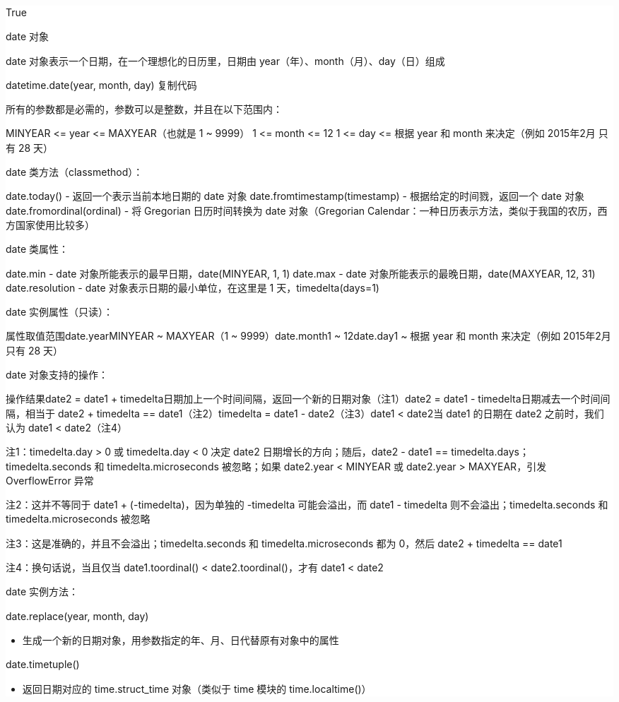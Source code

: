 True




date 对象

date 对象表示一个日期，在一个理想化的日历里，日期由 year（年）、month（月）、day（日）组成

datetime.date(year, month, day)
复制代码

所有的参数都是必需的，参数可以是整数，并且在以下范围内：

MINYEAR <= year <= MAXYEAR（也就是 1 ~ 9999）
1 <= month <= 12
1 <= day <= 根据 year 和 month 来决定（例如 2015年2月 只有 28 天）


date 类方法（classmethod）：

date.today() - 返回一个表示当前本地日期的 date 对象
date.fromtimestamp(timestamp) - 根据给定的时间戮，返回一个 date 对象
date.fromordinal(ordinal) - 将 Gregorian 日历时间转换为 date 对象（Gregorian Calendar：一种日历表示方法，类似于我国的农历，西方国家使用比较多）


date 类属性：

date.min - date 对象所能表示的最早日期，date(MINYEAR, 1, 1)
date.max - date 对象所能表示的最晚日期，date(MAXYEAR, 12, 31)
date.resolution - date 对象表示日期的最小单位，在这里是 1 天，timedelta(days=1)


date 实例属性（只读）：

属性取值范围date.yearMINYEAR ~ MAXYEAR（1 ~ 9999）date.month1 ~ 12date.day1 ~ 根据 year 和 month 来决定（例如 2015年2月 只有 28 天）


date 对象支持的操作：

操作结果date2 = date1 + timedelta日期加上一个时间间隔，返回一个新的日期对象（注1）date2 = date1 - timedelta日期减去一个时间间隔，相当于 date2 + timedelta == date1（注2）timedelta = date1 - date2（注3）date1 < date2当 date1 的日期在 date2 之前时，我们认为 date1 < date2（注4）

注1：timedelta.day > 0 或 timedelta.day < 0 决定 date2 日期增长的方向；随后，date2 - date1 == timedelta.days；timedelta.seconds 和 timedelta.microseconds 被忽略；如果 date2.year < MINYEAR 或 date2.year > MAXYEAR，引发 OverflowError 异常

注2：这并不等同于 date1 + (-timedelta)，因为单独的 -timedelta 可能会溢出，而 date1 - timedelta 则不会溢出；timedelta.seconds 和 timedelta.microseconds 被忽略

注3：这是准确的，并且不会溢出；timedelta.seconds 和 timedelta.microseconds 都为 0，然后 date2 + timedelta == date1

注4：换句话说，当且仅当 date1.toordinal() < date2.toordinal()，才有 date1 < date2


date 实例方法：

date.replace(year, month, day)
- 生成一个新的日期对象，用参数指定的年、月、日代替原有对象中的属性

date.timetuple()
- 返回日期对应的 time.struct_time 对象（类似于 time 模块的 time.localtime()）
